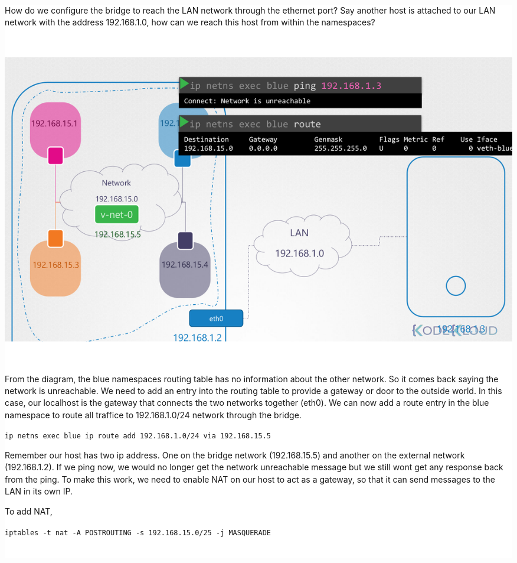 How do we configure the bridge to reach the LAN network through the ethernet port? Say another host is attached to our LAN network with the address 192.168.1.0, how can we reach this host from within the namespaces? 

<br />


![docker_net_1.png](images/docker_net_1.png)


<br />

From the diagram, the blue namespaces routing table has no information about the other network. So it comes back saying the network is unreachable. We need to add an entry into the routing table to provide a gateway or door to the outside world. In this case, our localhost is the gateway that connects the two networks together (eth0). We can now add a route entry in the blue namespace to route all traffice to 192.168.1.0/24 network through the bridge.


`ip netns exec blue ip route add 192.168.1.0/24 via 192.168.15.5`

Remember our host has two ip address. One on the bridge network (192.168.15.5) and another on the external network (192.168.1.2). If we ping now, we would no longer get the network unreachable message but we still wont get any response back from the ping. To make this work, we need to enable NAT on our host to act as a gateway, so that it can send messages to the LAN in its own IP. 

To add NAT,

`iptables -t nat -A POSTROUTING -s 192.168.15.0/25 -j MASQUERADE`

<br />
